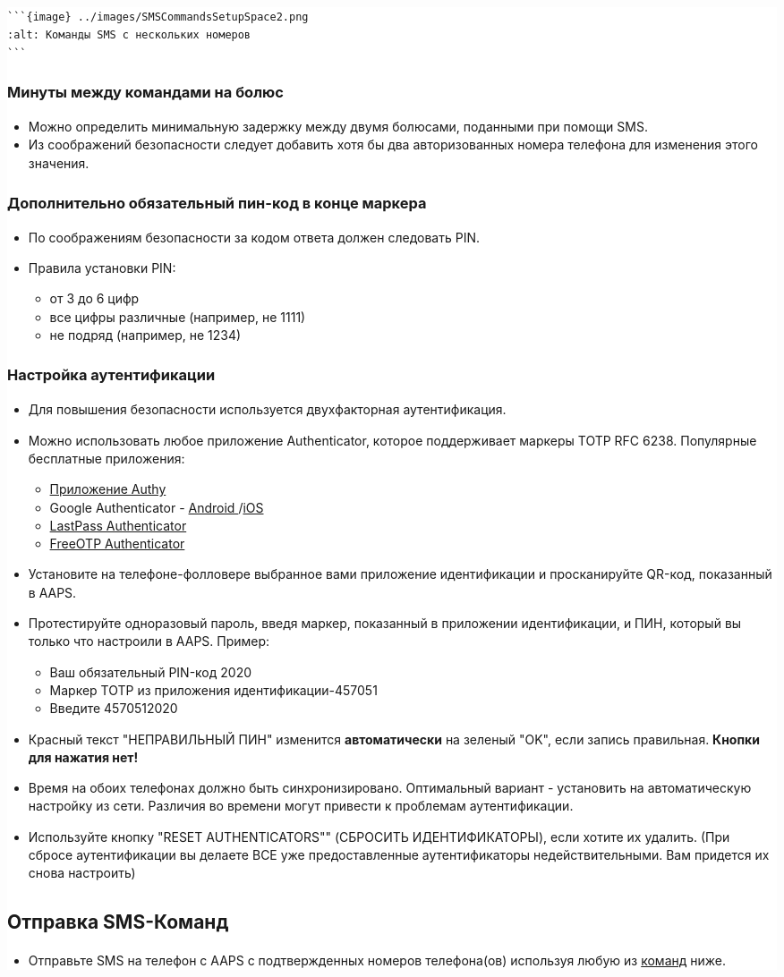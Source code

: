     ```{image} ../images/SMSCommandsSetupSpace2.png
    :alt: Команды SMS с нескольких номеров
    ```

### Минуты между командами на болюс

- Можно определить минимальную задержку между двумя болюсами, поданными при помощи SMS.
- Из соображений безопасности следует добавить хотя бы два авторизованных номера телефона для изменения этого значения.

### Дополнительно обязательный пин-код в конце маркера

- По соображениям безопасности за кодом ответа должен следовать PIN.

- Правила установки PIN:

  - от 3 до 6 цифр
  - все цифры различные (например, не 1111)
  - не подряд (например, не 1234)

### Настройка аутентификации

- Для повышения безопасности используется двухфакторная аутентификация.

- Можно использовать любое приложение Authenticator, которое поддерживает маркеры TOTP RFC 6238. Популярные бесплатные приложения:

  - [Приложение Authy](https://authy.com/download/)
  - Google Authenticator - [Android ](https://play.google.com/store/apps/details?id=com.google.android.apps.authenticator2)/[iOS](https://apps.apple.com/de/app/google-authenticator/id388497605)
  - [LastPass Authenticator](https://lastpass.com/auth/)
  - [FreeOTP Authenticator](https://freeotp.github.io/)

- Установите на телефоне-фолловере выбранное вами приложение идентификации и просканируйте QR-код, показанный в AAPS.

- Протестируйте одноразовый пароль, введя маркер, показанный в приложении идентификации, и ПИН, который вы только что настроили в AAPS. Пример:

  - Ваш обязательный PIN-код 2020
  - Маркер TOTP из приложения идентификации-457051
  - Введите 4570512020

- Красный текст "НЕПРАВИЛЬНЫЙ ПИН" изменится **автоматически** на зеленый "OK", если запись правильная. **Кнопки для нажатия нет!**

- Время на обоих телефонах должно быть синхронизировано. Оптимальный вариант - установить на автоматическую настройку из сети. Различия во времени могут привести к проблемам аутентификации.

- Используйте кнопку "RESET AUTHENTICATORS"" (СБРОСИТЬ ИДЕНТИФИКАТОРЫ), если хотите их удалить.  (При сбросе аутентификации вы делаете ВСЕ уже предоставленные аутентификаторы недействительными. Вам придется их снова настроить)

## Отправка SMS-Команд

- Отправьте SMS на телефон с AAPS с подтвержденных номеров телефона(ов) используя любую из [команд](SMS-Commands-commands) ниже.

